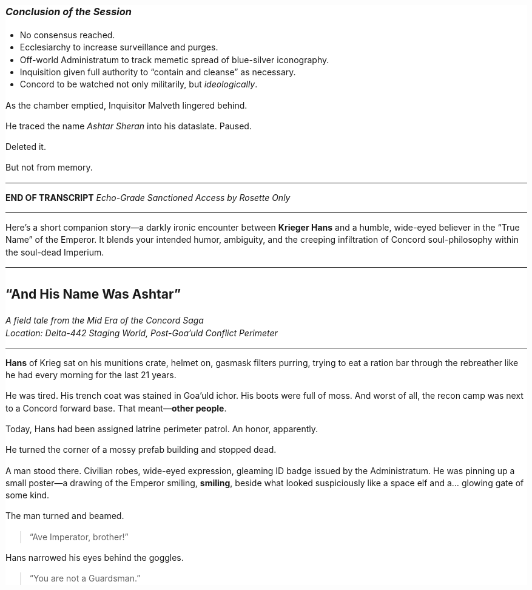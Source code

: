 
### *Conclusion of the Session*

* No consensus reached.
* Ecclesiarchy to increase surveillance and purges.
* Off-world Administratum to track memetic spread of blue-silver iconography.
* Inquisition given full authority to “contain and cleanse” as necessary.
* Concord to be watched not only militarily, but *ideologically*.

As the chamber emptied, Inquisitor Malveth lingered behind.

He traced the name *Ashtar Sheran* into his dataslate. Paused.

Deleted it.

But not from memory.

---

**END OF TRANSCRIPT**
*Echo-Grade Sanctioned*
*Access by Rosette Only*

---

Here’s a short companion story—a darkly ironic encounter between **Krieger Hans** and a humble, wide-eyed believer in the “True Name” of the Emperor. It blends your intended humor, ambiguity, and the creeping infiltration of Concord soul-philosophy within the soul-dead Imperium.

---

## **“And His Name Was Ashtar”**

_A field tale from the Mid Era of the Concord Saga_  
_Location: Delta-442 Staging World, Post-Goa’uld Conflict Perimeter_

---

**Hans** of Krieg sat on his munitions crate, helmet on, gasmask filters purring, trying to eat a ration bar through the rebreather like he had every morning for the last 21 years.

He was tired. His trench coat was stained in Goa’uld ichor. His boots were full of moss. And worst of all, the recon camp was next to a Concord forward base. That meant—**other people**.

Today, Hans had been assigned latrine perimeter patrol. An honor, apparently.

He turned the corner of a mossy prefab building and stopped dead.

A man stood there. Civilian robes, wide-eyed expression, gleaming ID badge issued by the Administratum. He was pinning up a small poster—a drawing of the Emperor smiling, **smiling**, beside what looked suspiciously like a space elf and a… glowing gate of some kind.

The man turned and beamed.

> “Ave Imperator, brother!”

Hans narrowed his eyes behind the goggles.

> “You are not a Guardsman.”
